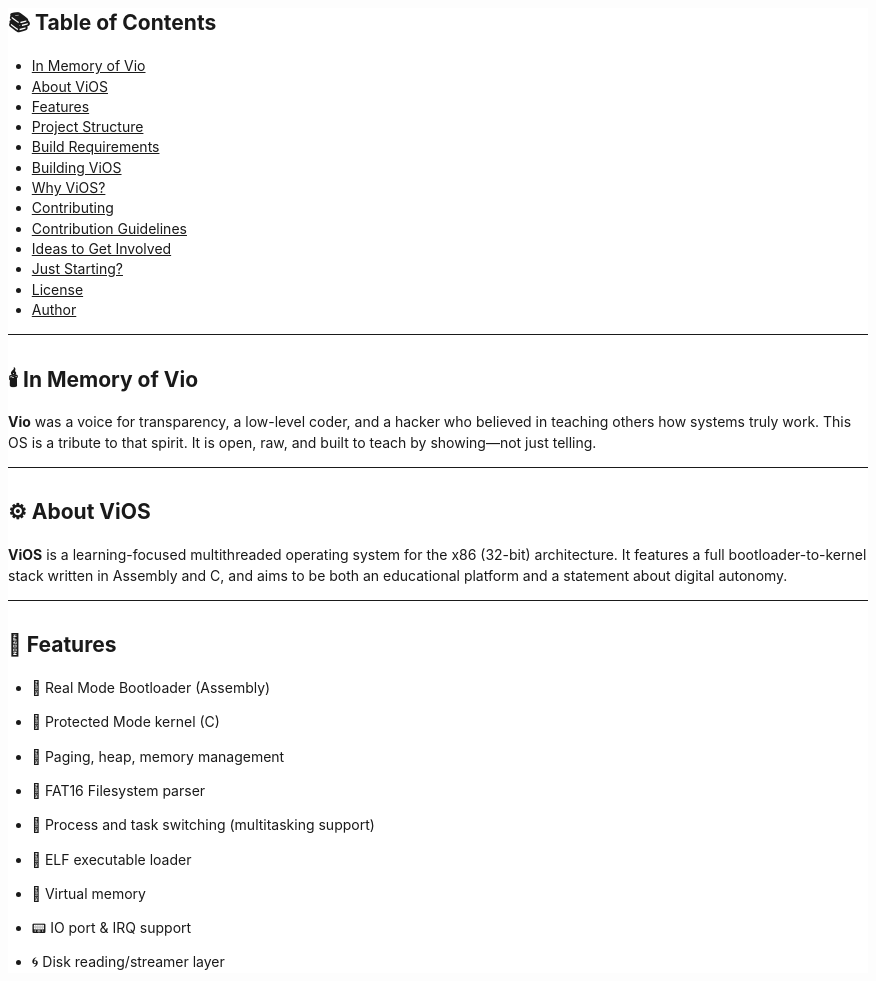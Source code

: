 ## 📚 Table of Contents

- [In Memory of Vio](#in-memory-of-vio)
- [About ViOS](#about-vios)
- [Features](#features)
- [Project Structure](#project-structure)
- [Build Requirements](#build-requirements)
- [Building ViOS](#building-vios)
- [Why ViOS?](#why-vios)
- [Contributing](#contributing)
- [Contribution Guidelines](#contribution-guidelines)
- [Ideas to Get Involved](#ideas-to-get-involved)
- [Just Starting?](#just-starting)
- [License](#license)
- [Author](#author)

___________
<a id="in-memory-of-vio"></a>
🕯️ In Memory of Vio
--------------------

**Vio** was a voice for transparency, a low-level coder, and a hacker who believed in teaching others how systems truly work. This OS is a tribute to that spirit. It is open, raw, and built to teach by showing—not just telling.

___________
<a id="about-vios"></a>
⚙️ About ViOS
-------------

**ViOS** is a learning-focused multithreaded operating system for the x86 (32-bit) architecture. It features a full bootloader-to-kernel stack written in Assembly and C, and aims to be both an educational platform and a statement about digital autonomy.

___________
<a id="features"></a>
🧩 Features
-----------

*   🧬 Real Mode Bootloader (Assembly)
    
*   🧠 Protected Mode kernel (C)
    
*   🧷 Paging, heap, memory management
    
*   📁 FAT16 Filesystem parser
    
*   🧵 Process and task switching (multitasking support)
    
*   🧩 ELF executable loader
    
*   🔐 Virtual memory
    
*   📟 IO port & IRQ support
    
*   🌀 Disk reading/streamer layer
    